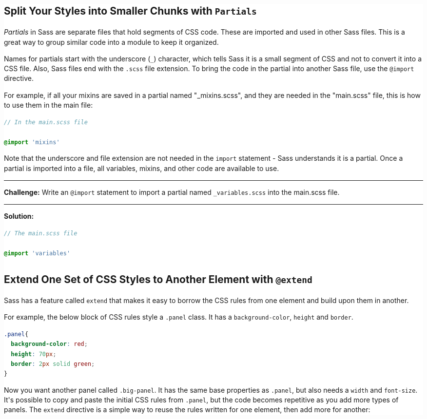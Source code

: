 ## Split Your Styles into Smaller Chunks with `Partials`

_Partials_ in Sass are separate files that hold segments of CSS code. These are imported and used in other Sass files. This is a great way to group similar code into a module to keep it organized.

Names for partials start with the underscore (`_`) character, which tells Sass it is a small segment of CSS and not to convert it into a CSS file. Also, Sass files end with the `.scss` file extension. To bring the code in the partial into another Sass file, use the `@import` directive.

For example, if all your mixins are saved in a partial named "_mixins.scss", and they are needed in the "main.scss" file, this is how to use them in the main file:

```scss
// In the main.scss file

@import 'mixins'
```

Note that the underscore and file extension are not needed in the `import` statement - Sass understands it is a partial. Once a partial is imported into a file, all variables, mixins, and other code are available to use.

---

**Challenge:**
Write an `@import` statement to import a partial named `_variables.scss` into the main.scss file.

---

**Solution:**

```scss
// The main.scss file

@import 'variables'
```

## Extend One Set of CSS Styles to Another Element with `@extend`

Sass has a feature called `extend` that makes it easy to borrow the CSS rules from one element and build upon them in another.

For example, the below block of CSS rules style a `.panel` class. It has a `background-color`, `height` and `border`.

```scss
.panel{
  background-color: red;
  height: 70px;
  border: 2px solid green;
}
```

Now you want another panel called `.big-panel`. It has the same base properties as `.panel`, but also needs a `width` and `font-size`. It's possible to copy and paste the initial CSS rules from `.panel`, but the code becomes repetitive as you add more types of panels. The `extend` directive is a simple way to reuse the rules written for one element, then add more for another:
